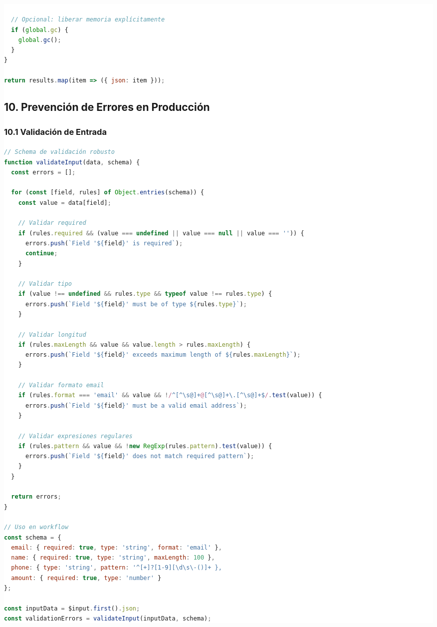 ```javascript
  
  // Opcional: liberar memoria explícitamente
  if (global.gc) {
    global.gc();
  }
}

return results.map(item => ({ json: item }));
```

## 10. Prevención de Errores en Producción

### 10.1 Validación de Entrada

```javascript
// Schema de validación robusto
function validateInput(data, schema) {
  const errors = [];
  
  for (const [field, rules] of Object.entries(schema)) {
    const value = data[field];
    
    // Validar required
    if (rules.required && (value === undefined || value === null || value === '')) {
      errors.push(`Field '${field}' is required`);
      continue;
    }
    
    // Validar tipo
    if (value !== undefined && rules.type && typeof value !== rules.type) {
      errors.push(`Field '${field}' must be of type ${rules.type}`);
    }
    
    // Validar longitud
    if (rules.maxLength && value && value.length > rules.maxLength) {
      errors.push(`Field '${field}' exceeds maximum length of ${rules.maxLength}`);
    }
    
    // Validar formato email
    if (rules.format === 'email' && value && !/^[^\s@]+@[^\s@]+\.[^\s@]+$/.test(value)) {
      errors.push(`Field '${field}' must be a valid email address`);
    }
    
    // Validar expresiones regulares
    if (rules.pattern && value && !new RegExp(rules.pattern).test(value)) {
      errors.push(`Field '${field}' does not match required pattern`);
    }
  }
  
  return errors;
}

// Uso en workflow
const schema = {
  email: { required: true, type: 'string', format: 'email' },
  name: { required: true, type: 'string', maxLength: 100 },
  phone: { type: 'string', pattern: '^[+]?[1-9][\d\s\-()]+ },
  amount: { required: true, type: 'number' }
};

const inputData = $input.first().json;
const validationErrors = validateInput(inputData, schema);

```